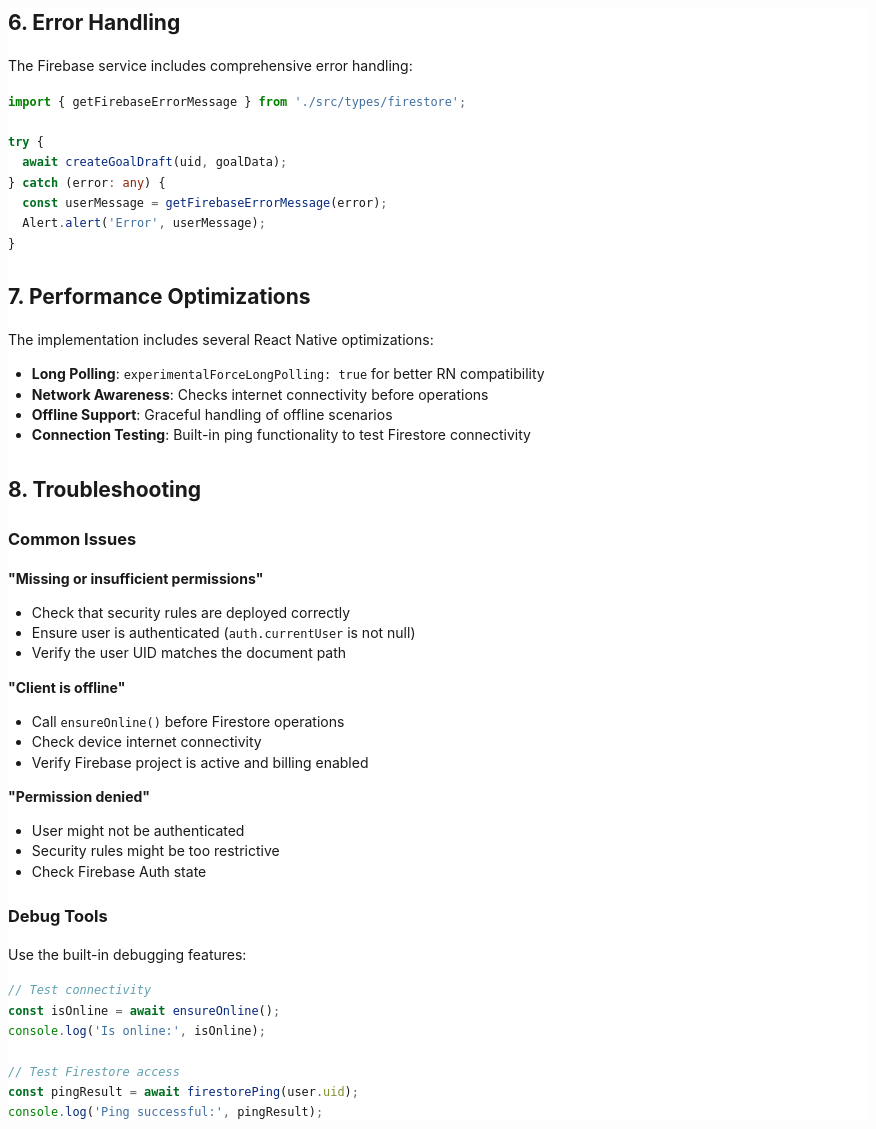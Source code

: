 ## 6. Error Handling

The Firebase service includes comprehensive error handling:

```typescript
import { getFirebaseErrorMessage } from './src/types/firestore';

try {
  await createGoalDraft(uid, goalData);
} catch (error: any) {
  const userMessage = getFirebaseErrorMessage(error);
  Alert.alert('Error', userMessage);
}
```

## 7. Performance Optimizations

The implementation includes several React Native optimizations:

- **Long Polling**: `experimentalForceLongPolling: true` for better RN compatibility
- **Network Awareness**: Checks internet connectivity before operations
- **Offline Support**: Graceful handling of offline scenarios
- **Connection Testing**: Built-in ping functionality to test Firestore connectivity

## 8. Troubleshooting

### Common Issues

**"Missing or insufficient permissions"**
- Check that security rules are deployed correctly
- Ensure user is authenticated (`auth.currentUser` is not null)
- Verify the user UID matches the document path

**"Client is offline"**
- Call `ensureOnline()` before Firestore operations
- Check device internet connectivity
- Verify Firebase project is active and billing enabled

**"Permission denied"**
- User might not be authenticated
- Security rules might be too restrictive
- Check Firebase Auth state

### Debug Tools

Use the built-in debugging features:

```typescript
// Test connectivity
const isOnline = await ensureOnline();
console.log('Is online:', isOnline);

// Test Firestore access
const pingResult = await firestorePing(user.uid);
console.log('Ping successful:', pingResult);
```
